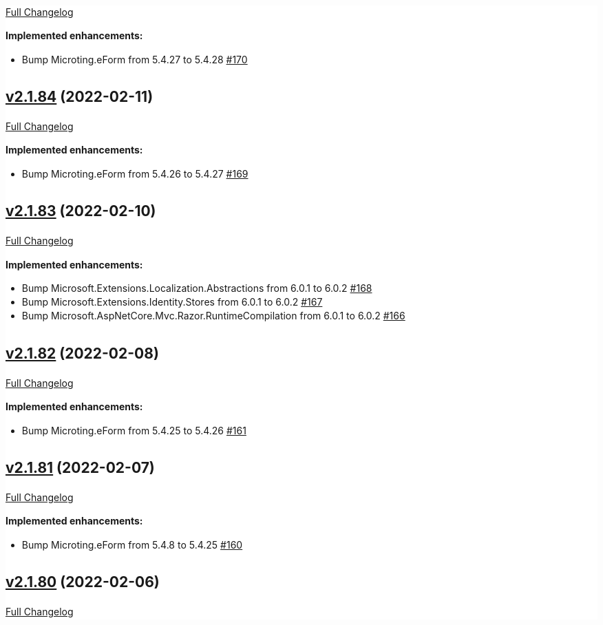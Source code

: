 [Full Changelog](https://github.com/microting/eform-debian-service/compare/v2.1.84...v2.1.85)

**Implemented enhancements:**

- Bump Microting.eForm from 5.4.27 to 5.4.28 [\#170](https://github.com/microting/eform-debian-service/issues/170)

## [v2.1.84](https://github.com/microting/eform-debian-service/tree/v2.1.84) (2022-02-11)

[Full Changelog](https://github.com/microting/eform-debian-service/compare/v2.1.83...v2.1.84)

**Implemented enhancements:**

- Bump Microting.eForm from 5.4.26 to 5.4.27 [\#169](https://github.com/microting/eform-debian-service/issues/169)

## [v2.1.83](https://github.com/microting/eform-debian-service/tree/v2.1.83) (2022-02-10)

[Full Changelog](https://github.com/microting/eform-debian-service/compare/v2.1.82...v2.1.83)

**Implemented enhancements:**

- Bump Microsoft.Extensions.Localization.Abstractions from 6.0.1 to 6.0.2 [\#168](https://github.com/microting/eform-debian-service/issues/168)
- Bump Microsoft.Extensions.Identity.Stores from 6.0.1 to 6.0.2 [\#167](https://github.com/microting/eform-debian-service/issues/167)
- Bump Microsoft.AspNetCore.Mvc.Razor.RuntimeCompilation from 6.0.1 to 6.0.2 [\#166](https://github.com/microting/eform-debian-service/issues/166)

## [v2.1.82](https://github.com/microting/eform-debian-service/tree/v2.1.82) (2022-02-08)

[Full Changelog](https://github.com/microting/eform-debian-service/compare/v2.1.81...v2.1.82)

**Implemented enhancements:**

- Bump Microting.eForm from 5.4.25 to 5.4.26 [\#161](https://github.com/microting/eform-debian-service/issues/161)

## [v2.1.81](https://github.com/microting/eform-debian-service/tree/v2.1.81) (2022-02-07)

[Full Changelog](https://github.com/microting/eform-debian-service/compare/v2.1.80...v2.1.81)

**Implemented enhancements:**

- Bump Microting.eForm from 5.4.8 to 5.4.25 [\#160](https://github.com/microting/eform-debian-service/issues/160)

## [v2.1.80](https://github.com/microting/eform-debian-service/tree/v2.1.80) (2022-02-06)

[Full Changelog](https://github.com/microting/eform-debian-service/compare/v2.1.79...v2.1.80)
